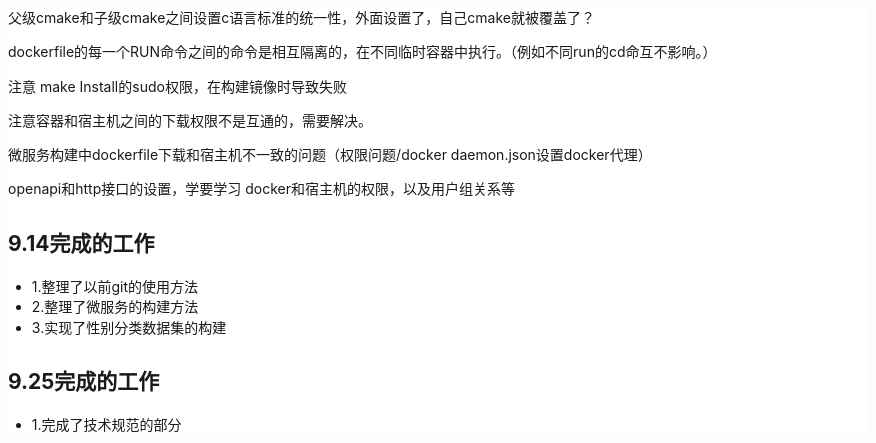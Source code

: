   父级cmake和子级cmake之间设置c语言标准的统一性，外面设置了，自己cmake就被覆盖了？

  dockerfile的每一个RUN命令之间的命令是相互隔离的，在不同临时容器中执行。（例如不同run的cd命互不影响。）

  注意 make Install的sudo权限，在构建镜像时导致失败

  注意容器和宿主机之间的下载权限不是互通的，需要解决。

 微服务构建中dockerfile下载和宿主机不一致的问题（权限问题/docker daemon.json设置docker代理）

 openapi和http接口的设置，学要学习
 docker和宿主机的权限，以及用户组关系等

## 9.14完成的工作
- 1.整理了以前git的使用方法
- 2.整理了微服务的构建方法
- 3.实现了性别分类数据集的构建
## 9.25完成的工作
- 1.完成了技术规范的部分



